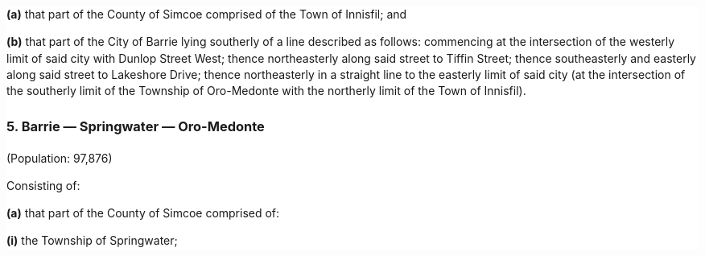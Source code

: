 **(a)** that part of the County of Simcoe comprised of the Town of Innisfil; and



**(b)** that part of the City of Barrie lying southerly of a line described as follows: commencing at the intersection of the westerly limit of said city with Dunlop Street West; thence northeasterly along said street to Tiffin Street; thence southeasterly and easterly along said street to Lakeshore Drive; thence northeasterly in a straight line to the easterly limit of said city (at the intersection of the southerly limit of the Township of Oro-Medonte with the northerly limit of the Town of Innisfil).





### **5. Barrie — Springwater — Oro-Medonte**

(Population: 97,876)


Consisting of:

**(a)** that part of the County of Simcoe comprised of:

**(i)** the Township of Springwater;



